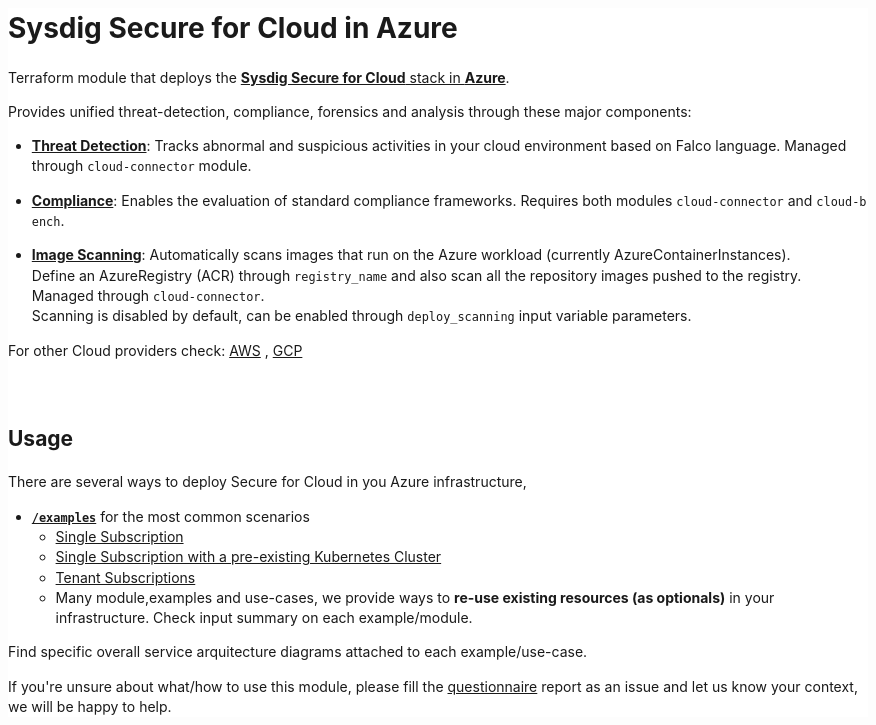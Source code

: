 # Sysdig Secure for Cloud in Azure

Terraform module that deploys the [**Sysdig Secure for Cloud** stack in **Azure**](https://docs.sysdig.com/en/docs/installation/sysdig-secure-for-cloud/deploy-sysdig-secure-for-cloud-on-azure).
<br/>

Provides unified threat-detection, compliance, forensics and analysis through these major components:

* **[Threat Detection](https://docs.sysdig.com/en/docs/sysdig-secure/insights/)**: Tracks abnormal and suspicious
  activities in your cloud environment based on Falco language. Managed through `cloud-connector` module. <br/>

* **[Compliance](https://docs.sysdig.com/en/docs/sysdig-secure/posture/compliance/compliance-unified-/)**: Enables the
  evaluation of standard compliance frameworks. Requires both modules  `cloud-connector` and `cloud-bench`. <br/>

* **[Image Scanning](https://docs.sysdig.com/en/docs/sysdig-secure/scanning/)**:
  Automatically scans images that run on the Azure workload (currently AzureContainerInstances).<br/>
  Define an AzureRegistry (ACR) through `registry_name` and also scan all the repository images pushed to the
  registry.<br/>
  Managed through `cloud-connector`. <br/>Scanning is disabled by default, can be enabled through `deploy_scanning`
  input variable parameters.<br/>

For other Cloud providers check: [AWS](https://github.com/sysdiglabs/terraform-aws-secure-for-cloud)
, [GCP](https://github.com/sysdiglabs/terraform-google-secure-for-cloud)

<br/>

## Usage

There are several ways to deploy Secure for Cloud in you Azure infrastructure,
- **[`/examples`](https://github.com/sysdiglabs/terraform-azurerm-secure-for-cloud/tree/master/examples)** for the most common scenarios
  - [Single Subscription](https://github.com/sysdiglabs/terraform-azurerm-secure-for-cloud/tree/master/examples/single-subscription/README.md)
  - [Single Subscription with a pre-existing Kubernetes Cluster](https://github.com/sysdiglabs/terraform-azurerm-secure-for-cloud/tree/master/examples/single-subscription-k8s/README.md)
  - [Tenant Subscriptions](https://github.com/sysdiglabs/terraform-azurerm-secure-for-cloud/tree/master/examples/tenant-subscriptions/README.md)
  - Many module,examples and use-cases, we provide ways to **re-use existing resources (as optionals)** in your
    infrastructure. Check input summary on each example/module.

Find specific overall service arquitecture diagrams attached to each example/use-case.



If you're unsure about what/how to use this module, please fill the [questionnaire](https://github.com/sysdiglabs/terraform-aws-secure-for-cloud/blob/master/use-cases/_questionnaire.md) report as an issue and let us know your context, we will be happy to help.

